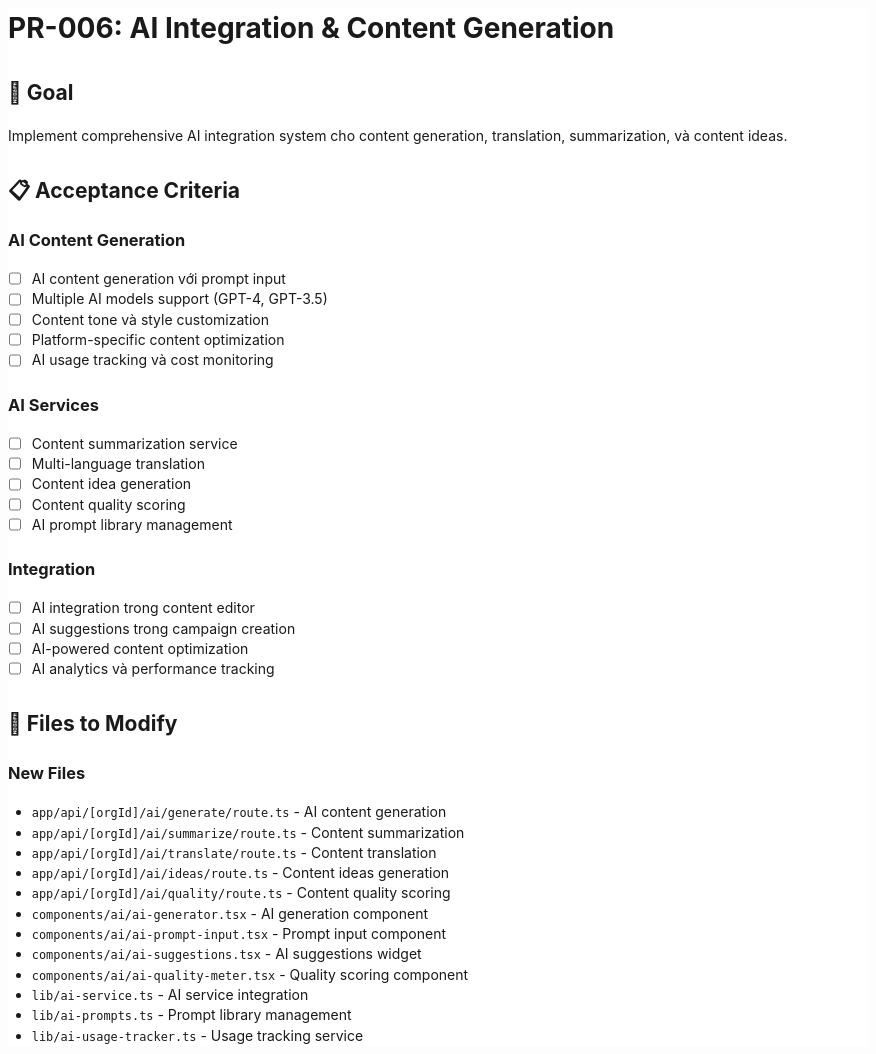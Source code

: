 # PR-006: AI Integration & Content Generation

## 🎯 Goal

Implement comprehensive AI integration system cho content generation, translation, summarization, và content ideas.

## 📋 Acceptance Criteria

### AI Content Generation

- [ ] AI content generation với prompt input
- [ ] Multiple AI models support (GPT-4, GPT-3.5)
- [ ] Content tone và style customization
- [ ] Platform-specific content optimization
- [ ] AI usage tracking và cost monitoring

### AI Services

- [ ] Content summarization service
- [ ] Multi-language translation
- [ ] Content idea generation
- [ ] Content quality scoring
- [ ] AI prompt library management

### Integration

- [ ] AI integration trong content editor
- [ ] AI suggestions trong campaign creation
- [ ] AI-powered content optimization
- [ ] AI analytics và performance tracking

## 📁 Files to Modify

### New Files

- `app/api/[orgId]/ai/generate/route.ts` - AI content generation
- `app/api/[orgId]/ai/summarize/route.ts` - Content summarization
- `app/api/[orgId]/ai/translate/route.ts` - Content translation
- `app/api/[orgId]/ai/ideas/route.ts` - Content ideas generation
- `app/api/[orgId]/ai/quality/route.ts` - Content quality scoring
- `components/ai/ai-generator.tsx` - AI generation component
- `components/ai/ai-prompt-input.tsx` - Prompt input component
- `components/ai/ai-suggestions.tsx` - AI suggestions widget
- `components/ai/ai-quality-meter.tsx` - Quality scoring component
- `lib/ai-service.ts` - AI service integration
- `lib/ai-prompts.ts` - Prompt library management
- `lib/ai-usage-tracker.ts` - Usage tracking service
